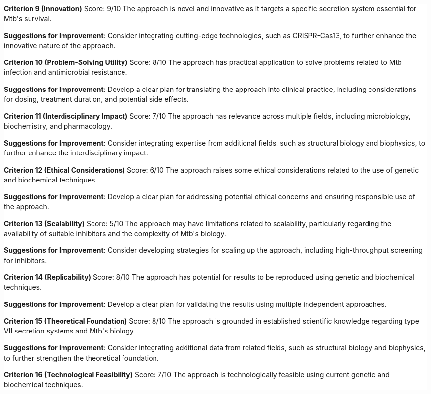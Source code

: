 **Criterion 9 (Innovation)**
Score: 9/10
The approach is novel and innovative as it targets a specific secretion system essential for Mtb's survival.

**Suggestions for Improvement**: Consider integrating cutting-edge technologies, such as CRISPR-Cas13, to further enhance the innovative nature of the approach.

**Criterion 10 (Problem-Solving Utility)**
Score: 8/10
The approach has practical application to solve problems related to Mtb infection and antimicrobial resistance.

**Suggestions for Improvement**: Develop a clear plan for translating the approach into clinical practice, including considerations for dosing, treatment duration, and potential side effects.

**Criterion 11 (Interdisciplinary Impact)**
Score: 7/10
The approach has relevance across multiple fields, including microbiology, biochemistry, and pharmacology.

**Suggestions for Improvement**: Consider integrating expertise from additional fields, such as structural biology and biophysics, to further enhance the interdisciplinary impact.

**Criterion 12 (Ethical Considerations)**
Score: 6/10
The approach raises some ethical considerations related to the use of genetic and biochemical techniques.

**Suggestions for Improvement**: Develop a clear plan for addressing potential ethical concerns and ensuring responsible use of the approach.

**Criterion 13 (Scalability)**
Score: 5/10
The approach may have limitations related to scalability, particularly regarding the availability of suitable inhibitors and the complexity of Mtb's biology.

**Suggestions for Improvement**: Consider developing strategies for scaling up the approach, including high-throughput screening for inhibitors.

**Criterion 14 (Replicability)**
Score: 8/10
The approach has potential for results to be reproduced using genetic and biochemical techniques.

**Suggestions for Improvement**: Develop a clear plan for validating the results using multiple independent approaches.

**Criterion 15 (Theoretical Foundation)**
Score: 8/10
The approach is grounded in established scientific knowledge regarding type VII secretion systems and Mtb's biology.

**Suggestions for Improvement**: Consider integrating additional data from related fields, such as structural biology and biophysics, to further strengthen the theoretical foundation.

**Criterion 16 (Technological Feasibility)**
Score: 7/10
The approach is technologically feasible using current genetic and biochemical techniques.

